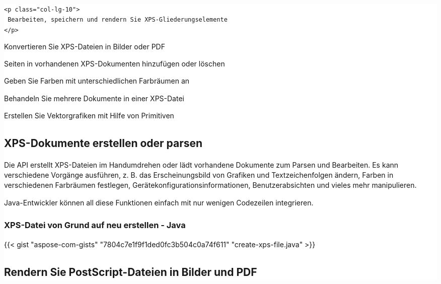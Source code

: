    <p class="col-lg-10">
     Bearbeiten, speichern und rendern Sie XPS-Gliederungselemente
    </p>
   </div>
   <div class="col-lg-4">
    <em class="fa fa-anchor ico-blue fa-2x col-lg-2">
    </em>
    <p class="col-lg-10">
     Konvertieren Sie XPS-Dateien in Bilder oder PDF
    </p>
   </div>
   <div class="col-lg-4">
    <em class="fa fa-plus ico-blue fa-2x col-lg-2">
    </em>
    <p class="col-lg-10">
     Seiten in vorhandenen XPS-Dokumenten hinzufügen oder löschen
    </p>
   </div>
   <div class="col-lg-4">
    <em class="fa fa-adjust ico-blue fa-2x col-lg-2">
    </em>
    <p class="col-lg-10">
     Geben Sie Farben mit unterschiedlichen Farbräumen an
    </p>
   </div>
   <div class="col-lg-4">
    <em class="fa fa-object-group ico-blue fa-2x col-lg-2">
    </em>
    <p class="col-lg-10">
     Behandeln Sie mehrere Dokumente in einer XPS-Datei
    </p>
   </div>
   <div class="col-lg-4">
    <em class="fa fa-image ico-blue fa-2x col-lg-2">
    </em>
    <p class="col-lg-10">
     Erstellen Sie Vektorgrafiken mit Hilfe von Primitiven
    </p>
   </div>
   <div class="col-lg-12">
    <h2 class="h2title">
     XPS-Dokumente erstellen oder parsen
    </h2>
    <p>
     Die API erstellt XPS-Dateien im Handumdrehen oder lädt vorhandene Dokumente zum Parsen und Bearbeiten. Es kann verschiedene Vorgänge ausführen, z. B. das Erscheinungsbild von Grafiken und Textzeichenfolgen ändern, Farben in verschiedenen Farbräumen festlegen, Gerätekonfigurationsinformationen, Benutzerabsichten und vieles mehr manipulieren.
    </p>
    <p>
     Java-Entwickler können all diese Funktionen einfach mit nur wenigen Codezeilen integrieren.
    </p>
    <div class="codeblock" id="code">
     <h3>
      XPS-Datei von Grund auf neu erstellen - Java
     </h3>
     {{< gist "aspose-com-gists" "7804c7e1f9f1ded0fc3b504c0a74f611" "create-xps-file.java" >}}
    </div>
   </div>
   <div class="col-lg-12">
    <h2 class="h2title">
     Rendern Sie PostScript-Dateien in Bilder und PDF
    </h2>
    <p>
